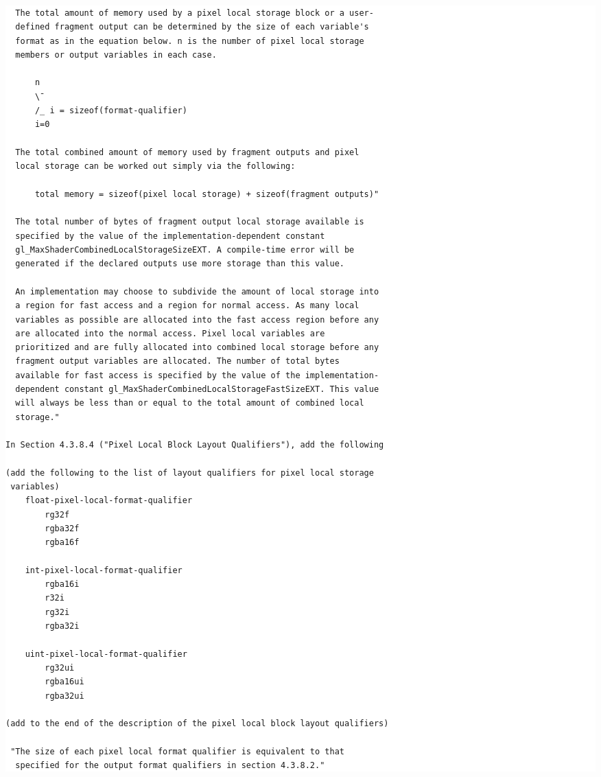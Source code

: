
      The total amount of memory used by a pixel local storage block or a user-
      defined fragment output can be determined by the size of each variable's
      format as in the equation below. n is the number of pixel local storage
      members or output variables in each case.

          n
          \¯
          /_ i = sizeof(format-qualifier)
          i=0

      The total combined amount of memory used by fragment outputs and pixel
      local storage can be worked out simply via the following:

          total memory = sizeof(pixel local storage) + sizeof(fragment outputs)"

      The total number of bytes of fragment output local storage available is
      specified by the value of the implementation-dependent constant
      gl_MaxShaderCombinedLocalStorageSizeEXT. A compile-time error will be
      generated if the declared outputs use more storage than this value.

      An implementation may choose to subdivide the amount of local storage into
      a region for fast access and a region for normal access. As many local
      variables as possible are allocated into the fast access region before any
      are allocated into the normal access. Pixel local variables are
      prioritized and are fully allocated into combined local storage before any
      fragment output variables are allocated. The number of total bytes
      available for fast access is specified by the value of the implementation-
      dependent constant gl_MaxShaderCombinedLocalStorageFastSizeEXT. This value
      will always be less than or equal to the total amount of combined local
      storage."

    In Section 4.3.8.4 ("Pixel Local Block Layout Qualifiers"), add the following

    (add the following to the list of layout qualifiers for pixel local storage
     variables)
        float-pixel-local-format-qualifier
            rg32f
            rgba32f
            rgba16f

        int-pixel-local-format-qualifier
            rgba16i
            r32i
            rg32i
            rgba32i

        uint-pixel-local-format-qualifier
            rg32ui
            rgba16ui
            rgba32ui

    (add to the end of the description of the pixel local block layout qualifiers)

     "The size of each pixel local format qualifier is equivalent to that
      specified for the output format qualifiers in section 4.3.8.2."
